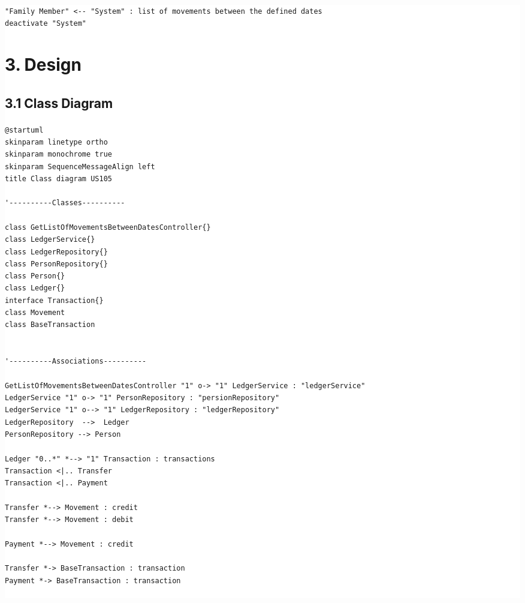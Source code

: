 ```puml
"Family Member" <-- "System" : list of movements between the defined dates
deactivate "System"
```

# 3. Design

## 3.1 Class Diagram

```puml
@startuml
skinparam linetype ortho
skinparam monochrome true
skinparam SequenceMessageAlign left
title Class diagram US105

'----------Classes----------

class GetListOfMovementsBetweenDatesController{}
class LedgerService{}
class LedgerRepository{}
class PersonRepository{}
class Person{}
class Ledger{}
interface Transaction{}
class Movement
class BaseTransaction


'----------Associations----------

GetListOfMovementsBetweenDatesController "1" o-> "1" LedgerService : "ledgerService"
LedgerService "1" o-> "1" PersonRepository : "persionRepository"
LedgerService "1" o--> "1" LedgerRepository : "ledgerRepository"
LedgerRepository  -->  Ledger
PersonRepository --> Person

Ledger "0..*" *--> "1" Transaction : transactions
Transaction <|.. Transfer
Transaction <|.. Payment

Transfer *--> Movement : credit
Transfer *--> Movement : debit

Payment *--> Movement : credit

Transfer *-> BaseTransaction : transaction
Payment *-> BaseTransaction : transaction


```
